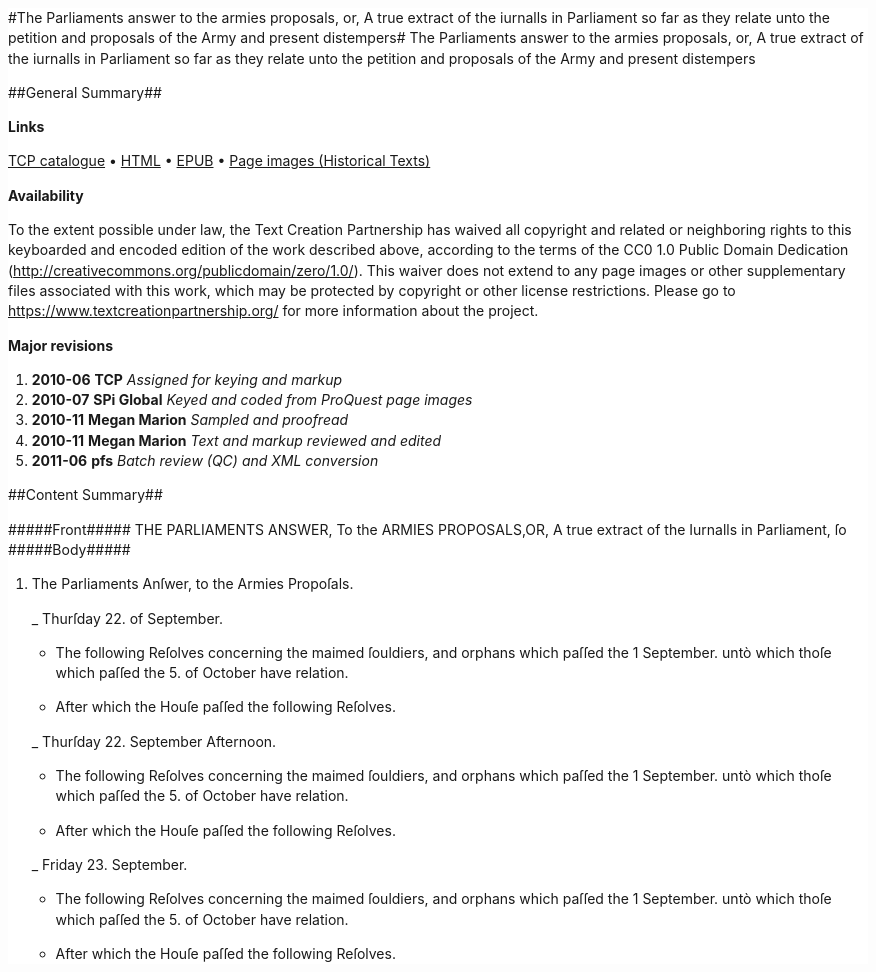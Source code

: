 #The Parliaments answer to the armies proposals, or, A true extract of the iurnalls in Parliament so far as they relate unto the petition and proposals of the Army and present distempers#
The Parliaments answer to the armies proposals, or, A true extract of the iurnalls in Parliament so far as they relate unto the petition and proposals of the Army and present distempers

##General Summary##

**Links**

[TCP catalogue](http://www.ota.ox.ac.uk/tcp/)  • 
[HTML](http://tei.it.ox.ac.uk/tcp/Texts-HTML/free/A38/A38035.html)  • 
[EPUB](http://tei.it.ox.ac.uk/tcp/Texts-EPUB/free/A38/A38035.epub) • 
[Page images (Historical Texts)](https://historicaltexts.jisc.ac.uk/eebo-11204136e)

**Availability**

To the extent possible under law, the Text Creation Partnership has waived all copyright and related or neighboring rights to this keyboarded and encoded edition of the work described above, according to the terms of the CC0 1.0 Public Domain Dedication (http://creativecommons.org/publicdomain/zero/1.0/). This waiver does not extend to any page images or other supplementary files associated with this work, which may be protected by copyright or other license restrictions. Please go to https://www.textcreationpartnership.org/ for more information about the project.

**Major revisions**

1. __2010-06__ __TCP__ *Assigned for keying and markup*
1. __2010-07__ __SPi Global__ *Keyed and coded from ProQuest page images*
1. __2010-11__ __Megan Marion__ *Sampled and proofread*
1. __2010-11__ __Megan Marion__ *Text and markup reviewed and edited*
1. __2011-06__ __pfs__ *Batch review (QC) and XML conversion*

##Content Summary##

#####Front#####
THE PARLIAMENTS ANSWER, To the ARMIES PROPOSALS,OR, A true extract of the Iurnalls in Parliament, ſo
#####Body#####

1. The Parliaments Anſwer, to the Armies Propoſals.

    _ Thurſday 22. of September.

      * The following Reſolves concerning the maimed ſouldiers, and orphans which paſſed the 1 September. untò which thoſe which paſſed the 5. of October have relation.

      * After which the Houſe paſſed the following Reſolves.

    _ Thurſday 22. September Afternoon.

      * The following Reſolves concerning the maimed ſouldiers, and orphans which paſſed the 1 September. untò which thoſe which paſſed the 5. of October have relation.

      * After which the Houſe paſſed the following Reſolves.

    _ Friday 23. September.

      * The following Reſolves concerning the maimed ſouldiers, and orphans which paſſed the 1 September. untò which thoſe which paſſed the 5. of October have relation.

      * After which the Houſe paſſed the following Reſolves.
